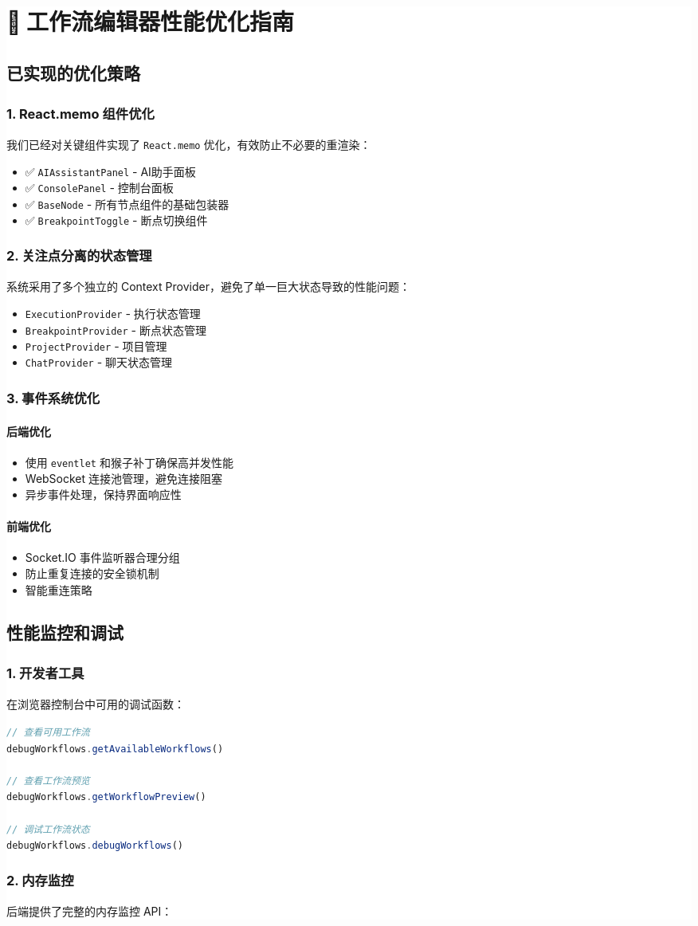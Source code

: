 # 🚀 工作流编辑器性能优化指南

## 已实现的优化策略

### 1. React.memo 组件优化
我们已经对关键组件实现了 `React.memo` 优化，有效防止不必要的重渲染：

- ✅ `AIAssistantPanel` - AI助手面板
- ✅ `ConsolePanel` - 控制台面板  
- ✅ `BaseNode` - 所有节点组件的基础包装器
- ✅ `BreakpointToggle` - 断点切换组件

### 2. 关注点分离的状态管理
系统采用了多个独立的 Context Provider，避免了单一巨大状态导致的性能问题：

- `ExecutionProvider` - 执行状态管理
- `BreakpointProvider` - 断点状态管理
- `ProjectProvider` - 项目管理
- `ChatProvider` - 聊天状态管理

### 3. 事件系统优化
#### 后端优化
- 使用 `eventlet` 和猴子补丁确保高并发性能
- WebSocket 连接池管理，避免连接阻塞
- 异步事件处理，保持界面响应性

#### 前端优化
- Socket.IO 事件监听器合理分组
- 防止重复连接的安全锁机制
- 智能重连策略

## 性能监控和调试

### 1. 开发者工具
在浏览器控制台中可用的调试函数：

```javascript
// 查看可用工作流
debugWorkflows.getAvailableWorkflows()

// 查看工作流预览
debugWorkflows.getWorkflowPreview()

// 调试工作流状态
debugWorkflows.debugWorkflows()
```

### 2. 内存监控
后端提供了完整的内存监控 API：
